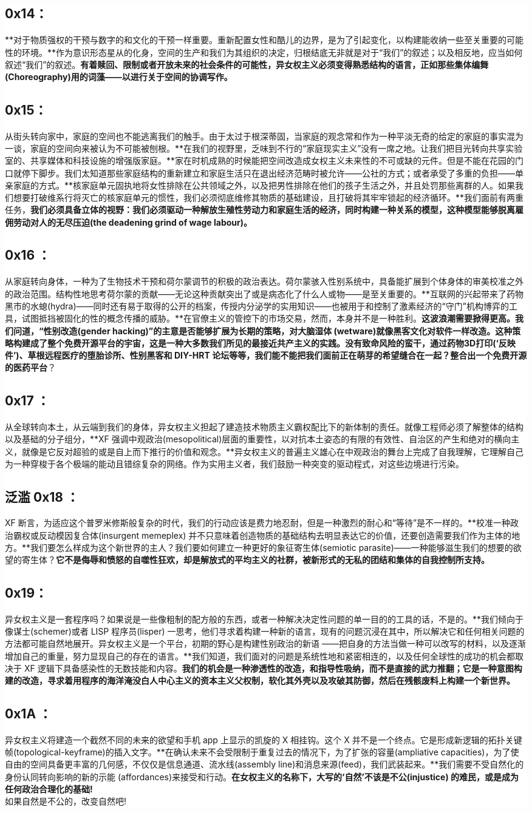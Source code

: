 ## 0x14：

\**对于物质强权的干预与数字的和文化的干预一样重要。重新配置女性和酷儿的边界，是为了引起变化，以构建能收纳一些至关重要的可能性的环境。**作为意识形态星从的化身，空间的生产和我们为其组织的决定，归根结底无非就是对于“我们”的叙述；以及相反地，应当如何叙述“我们”的叙述。**有着赎回、限制或者开放未来的社会条件的可能性，异女权主义必须变得熟悉结构的语言，正如那些集体编舞(Choreography)用的词藻——以进行关于空间的协调写作。**

## 0x15：

从街头转向家中，家庭的空间也不能逃离我们的触手。由于太过于根深蒂固，当家庭的观念常和作为一种平淡无奇的给定的家庭的事实混为一谈，家庭的空间向来被认为不可能被刨根。**在我们的视野里，乏味到不行的“家庭现实主义”没有一席之地。让我们把目光转向共享实验室的、共享媒体和科技设施的增强版家庭。**家在时机成熟的时候能把空间改造成女权主义未来性的不可或缺的元件。但是不能在花园的门口就停下脚步。我们太知道那些家庭结构的重新建立和家庭生活只在退出经济范畴时被允许——公社的方式；或者承受了多重的负担——单亲家庭的方式。**核家庭单元固执地将女性排除在公共领域之外，以及把男性排除在他们的孩子生活之外，并且处罚那些离群的人。如果我们想要打破维系行将灭亡的核家庭单元的惯性，我们必须彻底维修其物质的基础建设，且打破将其牢牢锁起的经济循环。**我们面前有两重任务，**我们必须具备立体的视野：我们必须驱动一种解放生殖性劳动力和家庭生活的经济，同时构建一种关系的模型，这种模型能够脱离雇佣劳动对人的无尽压迫(the deadening grind of wage labour)。**

## 0x16 ：

从家庭转向身体，一种为了生物技术干预和荷尔蒙调节的积极的政治表达。荷尔蒙骇入性别系统中，具备能扩展到个体身体的审美校准之外的政治范围。结构性地思考荷尔蒙的贡献——无论这种贡献突出了或是病态化了什么人或物——是至关重要的。**互联网的兴起带来了药物黑市的水螅(hydra)——同时还有易于取得的公开的档案，传授内分泌学的实用知识——也被用于和控制了激素经济的“守门”机构博弈的工具，试图抵挡被固化的性的概念传播的威胁。**在官僚主义的管控下的市场交易，然而，本身并不是一种胜利。**这波浪潮需要掀得更高。我们问道，“性别改造(gender hacking)”的主意是否能够扩展为长期的策略，对大脑湿体 (wetware)就像黑客文化对软件一样改造。这种策略构建成了整个免费开源平台的宇宙，这是一种大多数我们所见的最接近共产主义的实践。**没有致命风险的蛮干，通过药物3D打印(‘反映件’)、草根远程医疗的堕胎诊所、性别黑客和 DIY-HRT 论坛等等，我们能不能把我们面前正在萌芽的希望缝合在一起？整合出一个**免费开源的医药平台**？

## 0x17 ：

从全球转向本土，从云端到我们的身体，异女权主义担起了建造技术物质主义霸权配比下的新体制的责任。就像工程师必须了解整体的结构以及基础的分子组分，**XF 强调中观政治(mesopolitical)层面的重要性，以对抗本土姿态的有限的有效性、自治区的产生和绝对的横向主义，就像是它反对超验的或是自上而下推行的价值和观念。**异女权主义的普遍主义雄心在中观政治的舞台上完成了自我理解，它理解自己为一种穿梭于各个极端的能动且错综复杂的网络。作为实用主义者，我们鼓励一种突变的驱动程式，对这些边境进行污染。

## 泛滥 0x18 ：

XF 断言，为适应这个普罗米修斯般复杂的时代，我们的行动应该是费力地忍耐，但是一种激烈的耐心和“等待”是不一样的。**校准一种政治霸权或反动模因复合体(insurgent memeplex) 并不只意味着创造物质的基础结构去明显表达它的价值，还要创造需要我们作为主体的地方。**我们要怎么样成为这个新世界的主人？我们要如何建立一种更好的象征寄生体(semiotic parasite)——一种能够滋生我们的想要的欲望的寄生体？**它不是侮辱和愤怒的自噬性狂欢，却是解放式的平均主义的社群，被新形式的无私的团结和集体的自我控制所支持。**

## 0x19：

异女权主义是一套程序吗？如果说是一些像粗制的配方般的东西，或者一种解决决定性问题的单一目的的工具的话，不是的。**我们倾向于像谋士(schemer)或者 LISP 程序员(lisper) 一思考，他们寻求着构建一种新的语言，现有的问题沉浸在其中，所以解决它和任何相关问题的方法都可能自然地展开。异女权主义是一个平台，初期的野心是构建性别政治的新语 ——把自身的方法当做一种可以改写的材料，以及逐渐增加自己的重量，努力显现自己的存在的语言。**我们知道，我们面对的问题是系统性地和紧密相连的，以及任何全球性的成功的机会都取决于 XF 逻辑下具备感染性的无数技能和内容。**我们的机会是一种渗透性的改造，和指导性吸纳，而不是直接的武力推翻；它是一种意图构建的改造，寻求着用程序的海洋淹没白人中心主义的资本主义父权制，软化其外壳以及攻破其防御，然后在残骸废料上构建一个新世界。**

## 0x1A ：

异女权主义将建造一个截然不同的未来的欲望和手机 app 上显示的凯旋的 X 相挂钩。这个 X 并不是一个终点。它是形成新逻辑的拓扑关键帧(topological-keyframe)的插入文字。**在确认未来不会受限制于重复过去的情况下，为了扩张的容量(ampliative capacities)，为了使自由的空间具备更丰富的几何感，不仅仅是信息通道、流水线(assembly line)和消息来源(feed)，我们武装起来。**我们需要不受自然化的身份认同转向影响的新的示能 (affordances)来接受和行动。**在女权主义的名称下，大写的‘自然’不该是不公(injustice) 的难民，或是成为任何政治合理化的基础!**  
如果自然是不公的，改变自然吧!